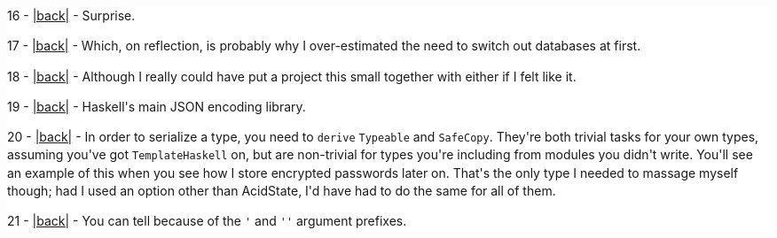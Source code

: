 16 - <a name="foot-Sun-Feb-10-150826EST-2013"></a>[|back|](#note-Sun-Feb-10-150826EST-2013) - Surprise.

17 - <a name="foot-Sun-Feb-10-150830EST-2013"></a>[|back|](#note-Sun-Feb-10-150830EST-2013) - Which, on reflection, is probably why I over-estimated the need to switch out databases at first.

18 - <a name="foot-Sun-Feb-10-150832EST-2013"></a>[|back|](#note-Sun-Feb-10-150832EST-2013) - Although I really could have put a project this small together with either if I felt like it.

19 - <a name="foot-Sun-Feb-10-150835EST-2013"></a>[|back|](#note-Sun-Feb-10-150835EST-2013) - Haskell's main JSON encoding library.

20 - <a name="foot-Sun-Feb-10-150838EST-2013"></a>[|back|](#note-Sun-Feb-10-150838EST-2013) - In order to serialize a type, you need to `derive` `Typeable` and `SafeCopy`. They're both trivial tasks for your own types, assuming you've got `TemplateHaskell` on, but are non-trivial for types you're including from modules you didn't write. You'll see an example of this when you see how I store encrypted passwords later on. That's the only type I needed to massage myself though; had I used an option other than AcidState, I'd have had to do the same for all of them.

21 - <a name="foot-Sun-Feb-10-150855EST-2013"></a>[|back|](#note-Sun-Feb-10-150855EST-2013) - You can tell because of the `'` and `''` argument prefixes.
